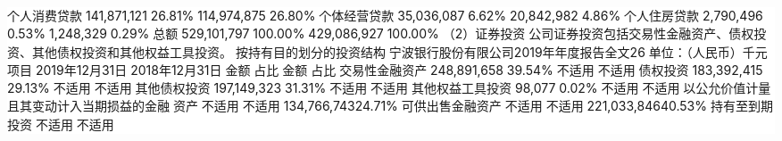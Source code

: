 个人消费贷款
141,871,121
26.81%
114,974,875
26.80%
个体经营贷款
35,036,087
6.62%
20,842,982
4.86%
个人住房贷款
2,790,496
0.53%
1,248,329
0.29%
总额
529,101,797
100.00%
429,086,927
100.00%
（2）证券投资
公司证券投资包括交易性金融资产、债权投资、其他债权投资和其他权益工具投资。
按持有目的划分的投资结构
宁波银行股份有限公司2019年年度报告全文26
单位：（人民币）千元
项目
2019年12月31日
2018年12月31日
金额
占比
金额
占比
交易性金融资产
248,891,658
39.54%
不适用
不适用
债权投资
183,392,415
29.13%
不适用
不适用
其他债权投资
197,149,323
31.31%
不适用
不适用
其他权益工具投资
98,077
0.02%
不适用
不适用
以公允价值计量且其变动计入当期损益的金融
资产
不适用
不适用
134,766,74324.71%
可供出售金融资产
不适用
不适用
221,033,84640.53%
持有至到期投资
不适用
不适用